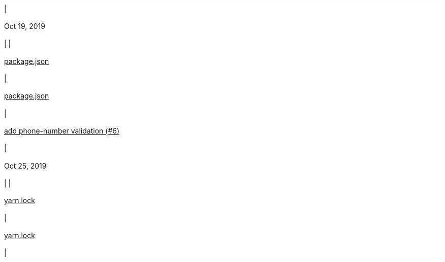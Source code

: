 
 | 

Oct 19, 2019

 |
| 

[package.json](https://github.com/ridoansaleh/learn-gatsby-formik/blob/master/package.json "package.json")







 | 

[package.json](https://github.com/ridoansaleh/learn-gatsby-formik/blob/master/package.json "package.json")







 | 

[add phone-number validation (](https://github.com/ridoansaleh/learn-gatsby-formik/commit/f5c944972693d957b49763c6902d27962c9a2ce0 "add phone-number validation (#6)")[#6](https://github.com/ridoansaleh/learn-gatsby-formik/pull/6)[)](https://github.com/ridoansaleh/learn-gatsby-formik/commit/f5c944972693d957b49763c6902d27962c9a2ce0 "add phone-number validation (#6)")



 | 

Oct 25, 2019

 |
| 

[yarn.lock](https://github.com/ridoansaleh/learn-gatsby-formik/blob/master/yarn.lock "yarn.lock")







 | 

[yarn.lock](https://github.com/ridoansaleh/learn-gatsby-formik/blob/master/yarn.lock "yarn.lock")







 | 
